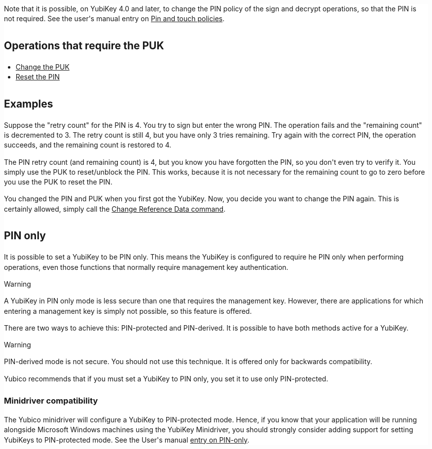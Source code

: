 Note that it is possible, on YubiKey 4.0 and later, to change the PIN policy of the sign
and decrypt operations, so that the PIN is not required. See the user's manual entry on
[Pin and touch policies](pin-touch-policies.md).

## Operations that require the PUK

* [Change the PUK](xref:Yubico.YubiKey.Piv.PivSession.TryChangePuk%2a)
* [Reset the PIN](xref:Yubico.YubiKey.Piv.PivSession.TryResetPin%2a)

## Examples

Suppose the "retry count" for the PIN is 4. You try to sign but enter the wrong PIN. The
operation fails and the "remaining count" is decremented to 3. The retry count is still 4,
but you have only 3 tries remaining. Try again with the correct PIN, the operation
succeeds, and the remaining count is restored to 4.

The PIN retry count (and remaining count) is 4, but you know you have forgotten the PIN,
so you don't even try to verify it. You simply use the PUK to reset/unblock the PIN. This
works, because it is not necessary for the remaining count to go to zero before you use
the PUK to reset the PIN.

You changed the PIN and PUK when you first got the YubiKey. Now, you decide you want to
change the PIN again. This is certainly allowed, simply call the
[Change Reference Data command](commands.md#change-reference-data).

## PIN only

It is possible to set a YubiKey to be PIN only. This means the YubiKey is configured to
require he PIN only when performing operations, even those functions that normally require
management key authentication.

> [!Warning]
> A YubiKey in PIN only mode is less secure than one that requires the management
> key. However, there are applications for which entering a management key is simply not
> possible, so this feature is offered.

There are two ways to achieve this: PIN-protected and PIN-derived. It is possible to have
both methods active for a YubiKey.

> [!Warning]
> PIN-derived mode is not secure. You should not use this technique. It is offered only
> for backwards compatibility.

Yubico recommends that if you must set a YubiKey to PIN only, you set it to use only
PIN-protected.

### Minidriver compatibility

The Yubico minidriver will configure a YubiKey to PIN-protected mode. Hence, if you know
that your application will be running alongside Microsoft Windows machines using the
YubiKey Minidriver, you should strongly consider adding support for setting YubiKeys to
PIN-protected mode. See the User's manual [entry on PIN-only](pin-only.md).
